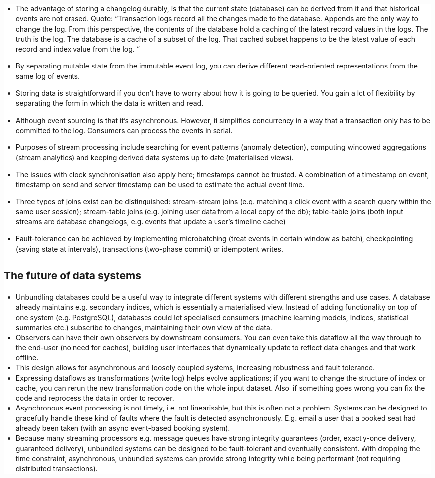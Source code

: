 - The advantage of storing a changelog durably, is that the current state (database) can be derived from it and that historical events are not erased. Quote: “Transaction logs record all the changes made to the database. Appends are the only way to change the log. From this perspective, the contents of the database hold a caching of the latest record values in the logs. The truth is the log. The database is a cache of a subset of the log. That cached subset happens to be the latest value of each record and index value from the log. “
- By separating mutable state from the immutable event log, you can derive different read-oriented representations from the same log of events.
- Storing data is straightforward if you don’t have to worry about how it is going to be queried. You gain a lot of flexibility by separating the form in which the data is written and read.
- Although event sourcing is that it’s asynchronous. However, it simplifies concurrency in a way that a transaction only has to be committed to the log. Consumers can process the events in serial.

- Purposes of stream processing include searching for event patterns (anomaly detection), computing windowed aggregations (stream analytics) and keeping derived data systems up to date (materialised views).
- The issues with clock synchronisation also apply here; timestamps cannot be trusted. A combination of a timestamp on event, timestamp on send and server timestamp can be used to estimate the actual event time.
- Three types of joins exist can be distinguished: stream-stream joins (e.g. matching a click event with a search query within the same user session); stream-table joins (e.g. joining user data from a local copy of the db); table-table joins (both input streams are database changelogs, e.g. events that update a user’s timeline cache)
- Fault-tolerance can be achieved by implementing microbatching (treat events in certain window as batch), checkpointing (saving state at intervals), transactions (two-phase commit) or idempotent writes.

## The future of data systems
- Unbundling databases could be a useful way to integrate different systems with different strengths and use cases. A database already maintains e.g. secondary indices, which is essentially a materialised view. Instead of adding functionality on top of one system (e.g. PostgreSQL), databases could let specialised consumers (machine learning models, indices, statistical summaries etc.) subscribe to changes, maintaining their own view of the data.
- Observers can have their own observers by downstream consumers. You can even take this dataflow all the way through to the end-user (no need for caches), building user interfaces that dynamically update to reflect data changes and that work offline.
- This design allows for asynchronous and loosely coupled systems, increasing robustness and fault tolerance.
- Expressing dataflows as transformations (write log) helps evolve applications; if you want to change the structure of index or cache, you can rerun the new transformation code on the whole input dataset. Also, if something goes wrong you can fix the code and reprocess the data in order to recover.
- Asynchronous event processing is not timely, i.e. not linearisable, but this is often not a problem. Systems can be designed to gracefully handle these kind of faults where the fault is detected asynchronously. E.g. email a user that a booked seat had already been taken (with an async event-based booking system).
- Because many streaming processors e.g. message queues have strong integrity guarantees (order, exactly-once delivery, guaranteed delivery), unbundled systems can be designed to be fault-tolerant and eventually consistent. With dropping the time constraint, asynchronous, unbundled systems can provide strong integrity while being performant (not requiring distributed transactions). 
